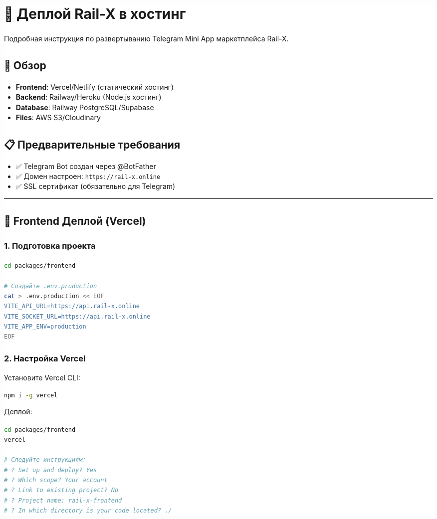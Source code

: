 # 🚀 Деплой Rail-X в хостинг

Подробная инструкция по развертыванию Telegram Mini App маркетплейса Rail-X.

## 🎯 Обзор

- **Frontend**: Vercel/Netlify (статический хостинг)
- **Backend**: Railway/Heroku (Node.js хостинг)
- **Database**: Railway PostgreSQL/Supabase
- **Files**: AWS S3/Cloudinary

## 📋 Предварительные требования

- ✅ Telegram Bot создан через @BotFather
- ✅ Домен настроен: `https://rail-x.online`
- ✅ SSL сертификат (обязательно для Telegram)

---

## 🎨 Frontend Деплой (Vercel)

### 1. Подготовка проекта

```bash
cd packages/frontend

# Создайте .env.production
cat > .env.production << EOF
VITE_API_URL=https://api.rail-x.online
VITE_SOCKET_URL=https://api.rail-x.online
VITE_APP_ENV=production
EOF
```

### 2. Настройка Vercel

Установите Vercel CLI:
```bash
npm i -g vercel
```

Деплой:
```bash
cd packages/frontend
vercel

# Следуйте инструкциям:
# ? Set up and deploy? Yes
# ? Which scope? Your account
# ? Link to existing project? No
# ? Project name: rail-x-frontend
# ? In which directory is your code located? ./
```
